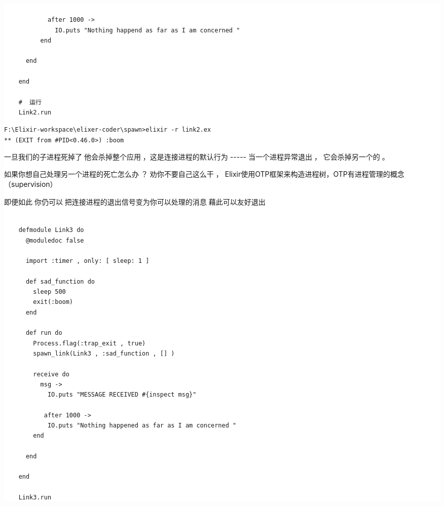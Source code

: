 ~~~
    
            after 1000 ->
              IO.puts "Nothing happend as far as I am concerned "
          end
    
      end
    
    end
    
    #  运行
    Link2.run

~~~

>
    F:\Elixir-workspace\elixer-coder\spawn>elixir -r link2.ex
    ** (EXIT from #PID<0.46.0>) :boom

一旦我们的子进程死掉了 他会杀掉整个应用 ，这是连接进程的默认行为 ----- 当一个进程异常退出 ， 它会杀掉另一个的 。

如果你想自己处理另一个进程的死亡怎么办 ？ 劝你不要自己这么干 ， Elixir使用OTP框架来构造进程树，OTP有进程管理的概念（supervision）

即便如此 你仍可以 把连接进程的退出信号变为你可以处理的消息 藉此可以友好退出 

~~~
    
    defmodule Link3 do
      @moduledoc false
    
      import :timer , only: [ sleep: 1 ]
    
      def sad_function do
        sleep 500
        exit(:boom)
      end
    
      def run do
        Process.flag(:trap_exit , true)
        spawn_link(Link3 , :sad_function , [] )
    
        receive do
          msg ->
            IO.puts "MESSAGE RECEIVED #{inspect msg}"
    
           after 1000 ->
            IO.puts "Nothing happened as far as I am concerned "
        end
    
      end
    
    end
    
    Link3.run

~~~
